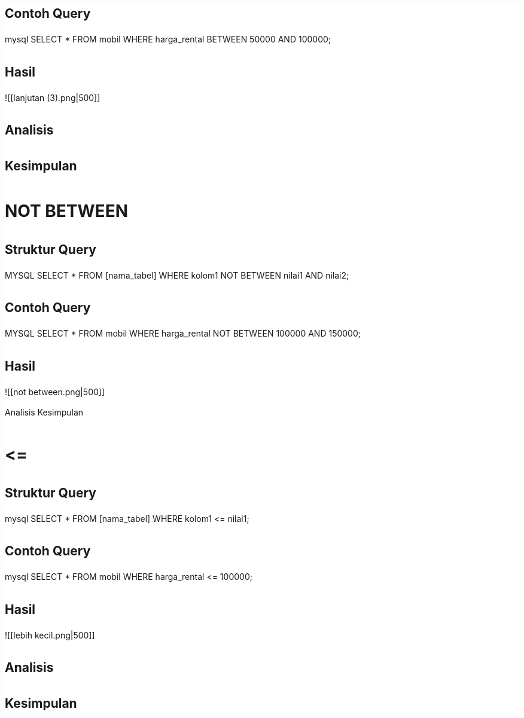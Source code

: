 ## Contoh Query
mysql
 SELECT * FROM mobil WHERE harga_rental BETWEEN 50000 AND 100000;

## Hasil
![[lanjutan (3).png|500]]

## Analisis
## Kesimpulan
# NOT BETWEEN
## Struktur Query
MYSQL
 SELECT * FROM [nama_tabel] WHERE kolom1 NOT BETWEEN nilai1 AND nilai2;

## Contoh Query
MYSQL
 SELECT * FROM mobil WHERE harga_rental NOT BETWEEN 100000 AND 150000;
## Hasil
![[not between.png|500]]

Analisis
Kesimpulan
# <=
## Struktur Query
mysql
 SELECT * FROM [nama_tabel] WHERE kolom1 <= nilai1;

 ## Contoh Query
mysql
 SELECT * FROM mobil WHERE harga_rental <= 100000;

## Hasil
![[lebih kecil.png|500]]

## Analisis

 ## Kesimpulan
